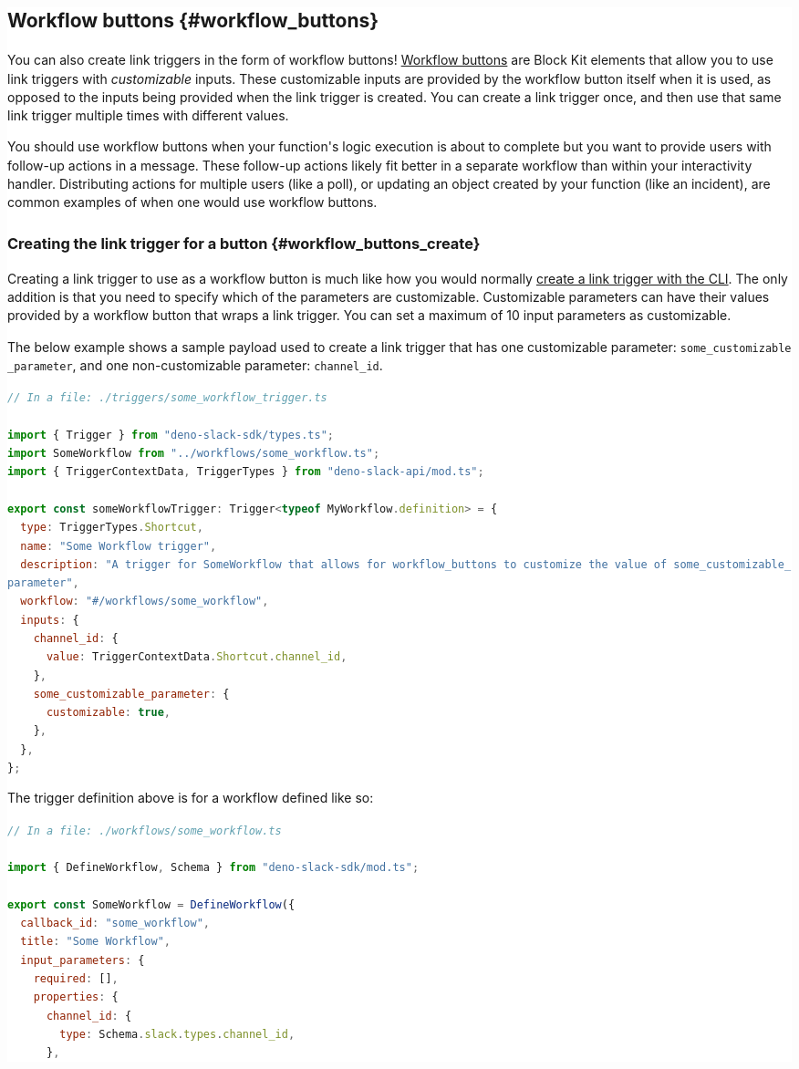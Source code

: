 
## Workflow buttons {#workflow_buttons}

You can also create link triggers in the form of workflow buttons! [Workflow buttons](https://api.slack.com/reference/block-kit/block-elements/#workflow_button) are Block Kit elements that allow you to use link triggers with _customizable_ inputs. These customizable inputs are provided by the workflow button itself when it is used, as opposed to the inputs being provided when the link trigger is created. You can create a link trigger once, and then use that same link trigger multiple times with different values.

You should use workflow buttons when your function's logic execution is about to complete but you want to provide users with follow-up actions in a message. These follow-up actions likely fit better in a separate workflow than within your interactivity handler. Distributing actions for multiple users (like a poll), or updating an object created by your function (like an incident), are common examples of when one would use workflow buttons.

### Creating the link trigger for a button {#workflow_buttons_create}

Creating a link trigger to use as a workflow button is much like how you would normally [create a link trigger with the CLI](#create-cli). The only addition is that you need to specify which of the parameters are customizable. Customizable parameters can have their values provided by a workflow button that wraps a link trigger. You can set a maximum of 10 input parameters as customizable.

The below example shows a sample payload used to create a link trigger that has one customizable parameter: `some_customizable_parameter`, and one non-customizable parameter: `channel_id`.

```js
// In a file: ./triggers/some_workflow_trigger.ts

import { Trigger } from "deno-slack-sdk/types.ts";
import SomeWorkflow from "../workflows/some_workflow.ts";
import { TriggerContextData, TriggerTypes } from "deno-slack-api/mod.ts";

export const someWorkflowTrigger: Trigger<typeof MyWorkflow.definition> = {
  type: TriggerTypes.Shortcut,
  name: "Some Workflow trigger",
  description: "A trigger for SomeWorkflow that allows for workflow_buttons to customize the value of some_customizable_parameter",
  workflow: "#/workflows/some_workflow",
  inputs: {
    channel_id: {
      value: TriggerContextData.Shortcut.channel_id,
    },
    some_customizable_parameter: {
      customizable: true,
    },
  },
};
```

The trigger definition above is for a workflow defined like so:
```js
// In a file: ./workflows/some_workflow.ts

import { DefineWorkflow, Schema } from "deno-slack-sdk/mod.ts";

export const SomeWorkflow = DefineWorkflow({
  callback_id: "some_workflow",
  title: "Some Workflow",
  input_parameters: {
    required: [],
    properties: {
      channel_id: {
        type: Schema.slack.types.channel_id,
      },
```